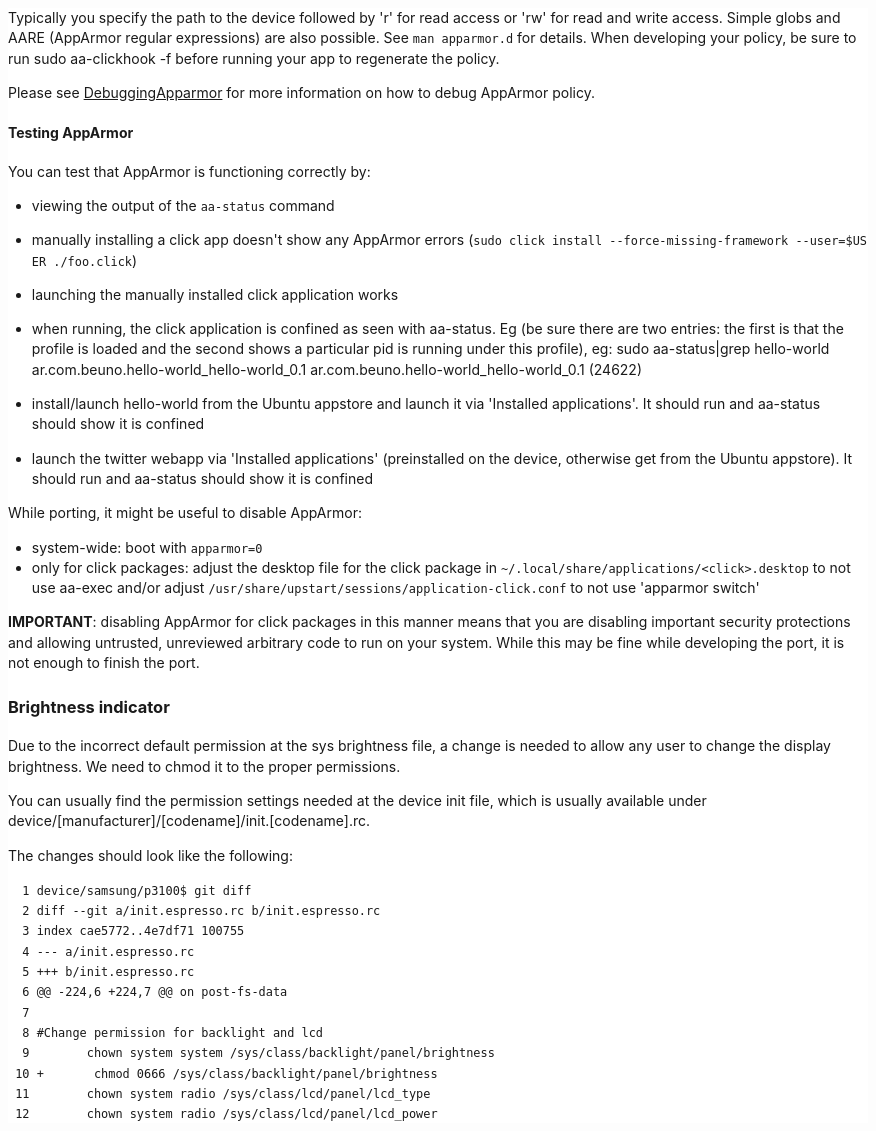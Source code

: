 Typically you specify the path to the device followed by 'r' for read access
or 'rw' for read and write access. Simple globs and AARE (AppArmor regular
expressions) are also possible. See `man apparmor.d` for details. When
developing your policy, be sure to run sudo aa-clickhook -f before running
your app to regenerate the policy.

Please see [DebuggingApparmor](https://wiki.ubuntu.com/DebuggingApparmor#Fixing_profile_bugs) for more information on how to debug AppArmor policy.

#### Testing AppArmor

You can test that AppArmor is functioning correctly by:

  * viewing the output of the `aa-status` command
  * manually installing a click app doesn't show any AppArmor errors (`sudo click install --force-missing-framework --user=$USER ./foo.click`)
  * launching the manually installed click application works
  * when running, the click application is confined as seen with aa-status. Eg (be sure there are two entries: the first is that the profile is loaded and the second shows a particular pid is running under this profile), eg: 
    sudo aa-status|grep hello-world
    ar.com.beuno.hello-world_hello-world_0.1
    ar.com.beuno.hello-world_hello-world_0.1 (24622)

  * install/launch hello-world from the Ubuntu appstore and launch it via 'Installed applications'. It should run and aa-status should show it is confined
  * launch the twitter webapp via 'Installed applications' (preinstalled on the device, otherwise get from the Ubuntu appstore). It should run and aa-status should show it is confined

While porting, it might be useful to disable AppArmor:

  * system-wide: boot with `apparmor=0`
  * only for click packages: adjust the desktop file for the click package in `~/.local/share/applications/<click>.desktop` to not use aa-exec and/or adjust `/usr/share/upstart/sessions/application-click.conf` to not use 'apparmor switch'

**IMPORTANT**: disabling AppArmor for click packages in this manner means that you are disabling important security protections and allowing untrusted, unreviewed arbitrary code to run on your system. While this may be fine while developing the port, it is not enough to finish the port.

### Brightness indicator

Due to the incorrect default permission at the sys brightness file, a change
is needed to allow any user to change the display brightness. We need to chmod
it to the proper permissions.

You can usually find the permission settings needed at the device init file,
which is usually available under
device/[manufacturer]/[codename]/init.[codename].rc.

The changes should look like the following:

      1 device/samsung/p3100$ git diff
      2 diff --git a/init.espresso.rc b/init.espresso.rc
      3 index cae5772..4e7df71 100755
      4 --- a/init.espresso.rc
      5 +++ b/init.espresso.rc
      6 @@ -224,6 +224,7 @@ on post-fs-data
      7
      8 #Change permission for backlight and lcd
      9        chown system system /sys/class/backlight/panel/brightness
     10 +       chmod 0666 /sys/class/backlight/panel/brightness
     11        chown system radio /sys/class/lcd/panel/lcd_type
     12        chown system radio /sys/class/lcd/panel/lcd_power
